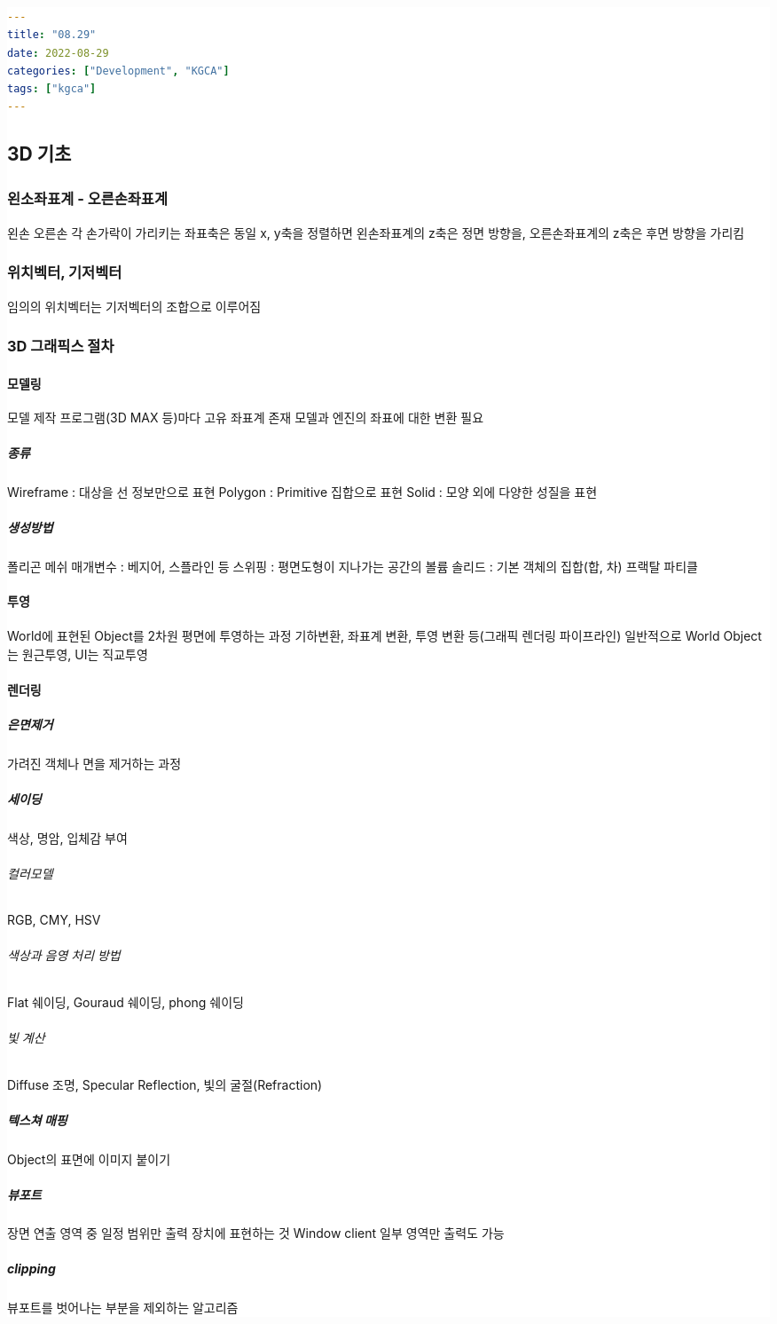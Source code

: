 ```yaml
---
title: "08.29"
date: 2022-08-29
categories: ["Development", "KGCA"]
tags: ["kgca"]
---
```

## 3D 기초
### 왼소좌표계 - 오른손좌표계
왼손 오른손 각 손가락이 가리키는 좌표축은 동일
x, y축을 정렬하면 왼손좌표계의 z축은 정면 방향을, 오른손좌표계의 z축은 후면 방향을 가리킴

### 위치벡터, 기저벡터
임의의 위치벡터는 기저벡터의 조합으로 이루어짐

### 3D 그래픽스 절차
#### 모델링
모델 제작 프로그램(3D MAX 등)마다 고유 좌표계 존재
모델과 엔진의 좌표에 대한 변환 필요
##### 종류
Wireframe : 대상을 선 정보만으로 표현
Polygon : Primitive 집합으로 표현
Solid : 모양 외에 다양한 성질을 표현
##### 생성방법
폴리곤 메쉬
매개변수 : 베지어, 스플라인 등
스위핑 : 평면도형이 지나가는 공간의 볼륨
솔리드 : 기본 객체의 집합(합, 차)
프랙탈
파티클

#### 투영
World에 표현된 Object를 2차원 평면에 투영하는 과정
기하변환, 좌표계 변환, 투영 변환 등(그래픽 렌더링 파이프라인)
일반적으로 World Object는 원근투영, UI는 직교투영

#### 렌더링
##### 은면제거
가려진 객체나 면을 제거하는 과정
##### 세이딩
색상, 명암, 입체감 부여
###### 컬러모델
RGB, CMY, HSV
###### 색상과 음영 처리 방법
Flat 쉐이딩, Gouraud 쉐이딩, phong 쉐이딩
###### 빛 계산
Diffuse 조명, Specular Reflection, 빛의 굴절(Refraction)
##### 텍스쳐 매핑
Object의 표면에 이미지 붙이기
##### 뷰포트
장면 연출 영역 중 일정 범위만 출력 장치에 표현하는 것
Window client 일부 영역만 출력도 가능
##### clipping
뷰포트를 벗어나는 부분을 제외하는 알고리즘
